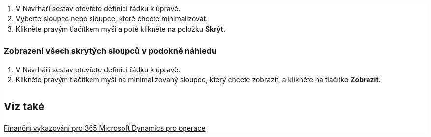 1.  V Návrháři sestav otevřete definici řádku k úpravě.
2.  Vyberte sloupec nebo sloupce, které chcete minimalizovat.
3.  Klikněte pravým tlačítkem myši a poté klikněte na položku **Skrýt**.

### <a name="show-all-hidden-columns-in-the-view-pane"></a>Zobrazení všech skrytých sloupců v podokně náhledu

1.  V Návrháři sestav otevřete definici řádku k úpravě.
2.  Klikněte pravým tlačítkem myši na minimalizovaný sloupec, který chcete zobrazit, a klikněte na tlačítko **Zobrazit**.


<a name="see-also"></a>Viz také
--------

[Finanční vykazování pro 365 Microsoft Dynamics pro operace](financial-reporting-intro.md)


